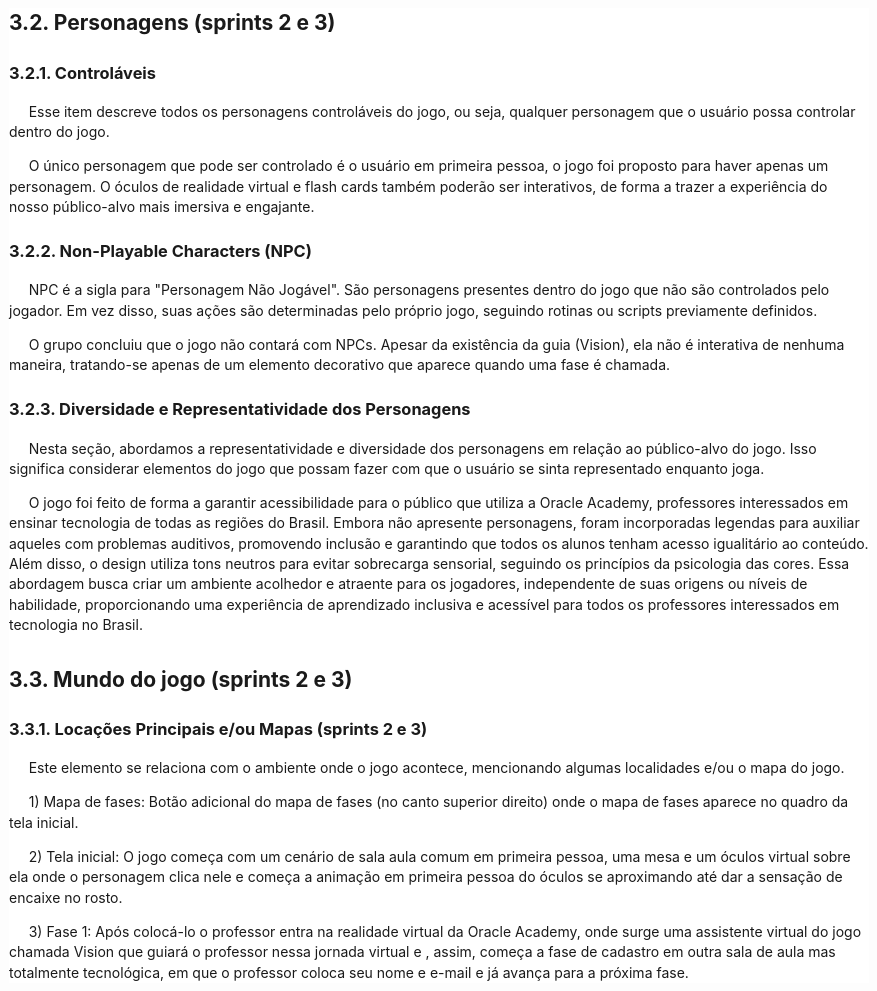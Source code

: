## 3.2. Personagens (sprints 2 e 3)

### 3.2.1. Controláveis

&nbsp;&nbsp;&nbsp;&nbsp; Esse item descreve todos os personagens controláveis do jogo, ou seja, qualquer personagem que o usuário possa controlar dentro do jogo. 

&nbsp;&nbsp;&nbsp;&nbsp; O único personagem que pode ser controlado é o usuário em primeira pessoa, o jogo foi proposto para haver apenas um personagem. O óculos de realidade virtual e flash cards também poderão ser interativos, de forma a trazer a experiência do nosso público-alvo mais imersiva e engajante. 

### 3.2.2. Non-Playable Characters (NPC)

&nbsp;&nbsp;&nbsp;&nbsp; NPC é a sigla para "Personagem Não Jogável". São personagens presentes dentro do jogo que não são controlados pelo jogador. Em vez disso, suas ações são determinadas pelo próprio jogo, seguindo rotinas ou scripts previamente definidos. 

&nbsp;&nbsp;&nbsp;&nbsp; O grupo concluiu que o jogo não contará com NPCs. Apesar da existência da guia (Vision), ela não é interativa de nenhuma maneira, tratando-se apenas de um elemento decorativo que aparece quando uma fase é chamada. 

### 3.2.3. Diversidade e Representatividade dos Personagens

&nbsp;&nbsp;&nbsp;&nbsp; Nesta seção, abordamos a representatividade e diversidade dos personagens em relação ao público-alvo do jogo. Isso significa considerar  elementos do jogo que possam fazer com que o usuário se sinta representado enquanto joga. 

&nbsp;&nbsp;&nbsp;&nbsp; O jogo foi feito de forma a garantir acessibilidade para o público que utiliza a Oracle Academy, professores interessados em ensinar tecnologia de todas as regiões do Brasil. Embora não apresente personagens, foram incorporadas legendas para auxiliar aqueles com problemas auditivos, promovendo inclusão e garantindo que todos os alunos tenham acesso igualitário ao conteúdo. Além disso, o design utiliza tons neutros para evitar sobrecarga sensorial, seguindo os princípios da psicologia das cores. Essa abordagem busca criar um ambiente acolhedor e atraente para os jogadores, independente de suas origens ou níveis de habilidade, proporcionando uma experiência de aprendizado inclusiva e acessível para todos os professores interessados em tecnologia no Brasil. 


## 3.3. Mundo do jogo (sprints 2 e 3)

### 3.3.1. Locações Principais e/ou Mapas (sprints 2 e 3)

&nbsp;&nbsp;&nbsp;&nbsp; Este elemento se relaciona com o ambiente onde o jogo acontece, mencionando algumas localidades e/ou o mapa do jogo. 

&nbsp;&nbsp;&nbsp;&nbsp; 1) Mapa de fases: Botão adicional do mapa de fases (no canto superior direito) onde o mapa de fases aparece no quadro da tela inicial.

&nbsp;&nbsp;&nbsp;&nbsp; 2) Tela inicial: O jogo começa com um cenário de sala aula comum em primeira pessoa, uma mesa e um óculos virtual sobre ela onde o personagem clica nele e começa a animação em primeira pessoa do óculos se aproximando até dar a sensação de encaixe no rosto.

&nbsp;&nbsp;&nbsp;&nbsp; 3) Fase 1: Após colocá-lo o professor entra na realidade virtual da Oracle Academy, onde surge uma assistente virtual do jogo chamada Vision que guiará o professor nessa jornada virtual e , assim, começa a fase de cadastro em outra sala de aula mas totalmente tecnológica, em que o professor coloca seu nome e e-mail e já avança para a próxima fase.
